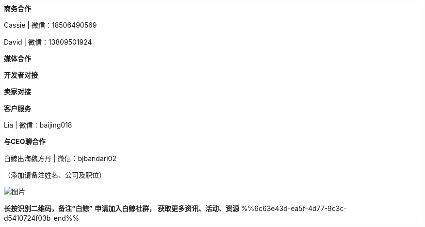 **商务合作**  

Cassie | 微信：18506490569

David | 微信：13809501924

**媒体合作**

**开发者对接**

**卖家对接**

**客户服务**

Lia | 微信：baijing018

**与CEO聊合作**

白鲸出海魏方丹 | 微信：bjbandari02

（添加请备注姓名、公司及职位）

![图片](https://proxy-prod.omnivore-image-cache.app/0x0,s0fgmbgMdtNNLNc4s4HkW9B2YMuR03-smu6uVJkws7mo/https://mmbiz.qpic.cn/mmbiz_jpg/ibJzB4CZdSVUmtOk1OamTtcnibrVgic99d5FTmiats16QlsKkD7nFeSa5KFibbHFLDqVHvA7nfThGicVC7ib3aQ8xxQOg/640?wx_fmt=jpeg)

**长按识别二维码，备注“白鲸”** **申请加入白鲸社群，** **获取更多资讯、活动、资源**
%%6c63e43d-ea5f-4d77-9c3c-d5410724f03b_end%%